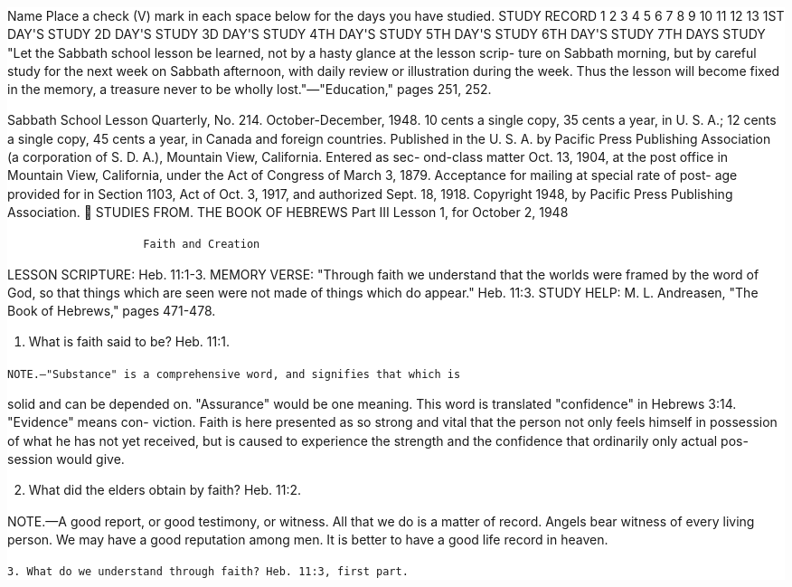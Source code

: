   Name
Place a check (V) mark in each space below for the days you have studied.
 STUDY RECORD                1 2 3 4 5 6 7 8 9 10 11 12 13
  1ST DAY'S STUDY
2D DAY'S STUDY
  3D DAY'S STUDY
4TH DAY'S STUDY
  5TH DAY'S STUDY
6TH DAY'S STUDY
  7TH DAYS STUDY
    "Let the Sabbath school lesson be learned, not by a hasty glance at the lesson scrip-
ture on Sabbath morning, but by careful study for the next week on Sabbath afternoon,
with daily review or illustration during the week. Thus the lesson will become fixed in
the memory, a treasure never to be wholly lost."—"Education," pages 251, 252.


Sabbath School Lesson Quarterly, No. 214. October-December, 1948. 10 cents a single
copy, 35 cents a year, in U. S. A.; 12 cents a single copy, 45 cents a year, in
Canada and foreign countries. Published in the U. S. A. by Pacific Press Publishing
Association (a corporation of S. D. A.), Mountain View, California. Entered as sec-
ond-class matter Oct. 13, 1904, at the post office in Mountain View, California, under
the Act of Congress of March 3, 1879. Acceptance for mailing at special rate of post-
age provided for in Section 1103, Act of Oct. 3, 1917, and authorized Sept. 18, 1918.
              Copyright 1948, by Pacific Press Publishing Association.
 STUDIES FROM. THE BOOK OF HEBREWS
                                  Part III
                    Lesson 1, for October 2, 1948

                         Faith and Creation
   LESSON SCRIPTURE: Heb. 11:1-3.
   MEMORY VERSE: "Through faith we understand that the worlds were framed
by the word of God, so that things which are seen were not made of things which do
appear." Heb. 11:3.
   STUDY HELP: M. L. Andreasen, "The Book of Hebrews," pages 471-478.

   1. What is faith said to be? Heb. 11:1.

    NOTE.—"Substance" is a comprehensive word, and signifies that which is
solid and can be depended on. "Assurance" would be one meaning. This
word is translated "confidence" in Hebrews 3:14. "Evidence" means con-
viction.
    Faith is here presented as so strong and vital that the person not only
feels himself in possession of what he has not yet received, but is caused to
experience the strength and the confidence that ordinarily only actual pos-
session would give.

   2. What did the elders obtain by faith? Heb. 11:2.

   NOTE.—A good report, or good testimony, or witness. All that we do is
a matter of record. Angels bear witness of every living person. We may
have a good reputation among men. It is better to have a good life record in
heaven.

    3. What do we understand through faith? Heb. 11:3, first part.
